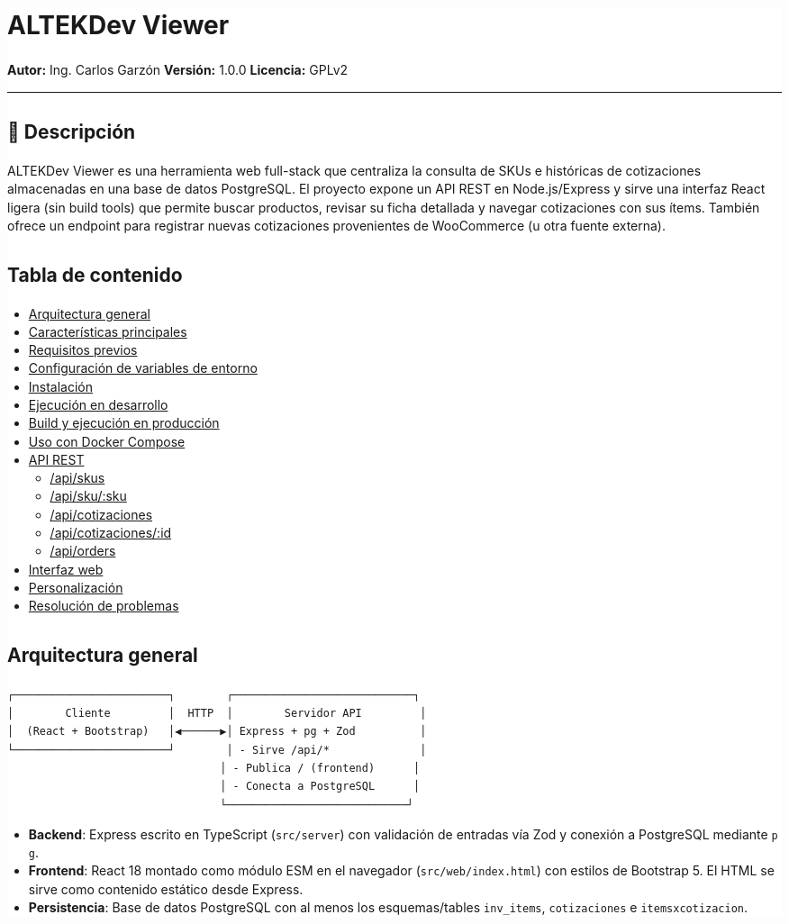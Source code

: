 # ALTEKDev Viewer

**Autor:** Ing. Carlos Garzón
**Versión:** 1.0.0
**Licencia:** GPLv2

---

## 📌 Descripción

ALTEKDev Viewer es una herramienta web full-stack que centraliza la consulta de SKUs e históricas de cotizaciones almacenadas en una base de datos PostgreSQL. El proyecto expone un API REST en Node.js/Express y sirve una interfaz React ligera (sin build tools) que permite buscar productos, revisar su ficha detallada y navegar cotizaciones con sus ítems. También ofrece un endpoint para registrar nuevas cotizaciones provenientes de WooCommerce (u otra fuente externa).

## Tabla de contenido
- [Arquitectura general](#arquitectura-general)
- [Características principales](#características-principales)
- [Requisitos previos](#requisitos-previos)
- [Configuración de variables de entorno](#configuración-de-variables-de-entorno)
- [Instalación](#instalación)
- [Ejecución en desarrollo](#ejecución-en-desarrollo)
- [Build y ejecución en producción](#build-y-ejecución-en-producción)
- [Uso con Docker Compose](#uso-con-docker-compose)
- [API REST](#api-rest)
  - [/api/skus](#get-apiskus)
  - [/api/sku/:sku](#get-apisku)
  - [/api/cotizaciones](#get-apicotizaciones)
  - [/api/cotizaciones/:id](#get-apicotizacionesid)
  - [/api/orders](#post-apiorders)
- [Interfaz web](#interfaz-web)
- [Personalización](#personalización)
- [Resolución de problemas](#resolución-de-problemas)

## Arquitectura general

```
┌────────────────────────┐        ┌────────────────────────────┐
│        Cliente         │  HTTP  │        Servidor API         │
│  (React + Bootstrap)   │◀──────▶│ Express + pg + Zod          │
└────────────────────────┘        │ - Sirve /api/*              │
                                 │ - Publica / (frontend)      │
                                 │ - Conecta a PostgreSQL      │
                                 └────────────────────────────┘
```

- **Backend**: Express escrito en TypeScript (`src/server`) con validación de entradas vía Zod y conexión a PostgreSQL mediante `pg`.
- **Frontend**: React 18 montado como módulo ESM en el navegador (`src/web/index.html`) con estilos de Bootstrap 5. El HTML se sirve como contenido estático desde Express.
- **Persistencia**: Base de datos PostgreSQL con al menos los esquemas/tables `inv_items`, `cotizaciones` e `itemsxcotizacion`.
